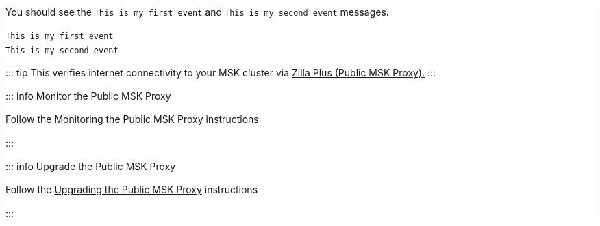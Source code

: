 You should see the `This is my first event` and `This is my second event` messages.

```output:no-line-numbers
This is my first event
This is my second event
```

::: tip
This verifies internet connectivity to your MSK cluster via [Zilla Plus (Public MSK Proxy).](https://aws.amazon.com/marketplace/pp/prodview-jshnzslazfm44)
:::

::: info Monitor the Public MSK Proxy

Follow the [Monitoring the Public MSK Proxy](./public-proxy.md#monitoring-the-public-msk-proxy) instructions

:::

::: info Upgrade the Public MSK Proxy

Follow the [Upgrading the Public MSK Proxy](./public-proxy.md#upgrading-the-public-msk-proxy) instructions

:::
